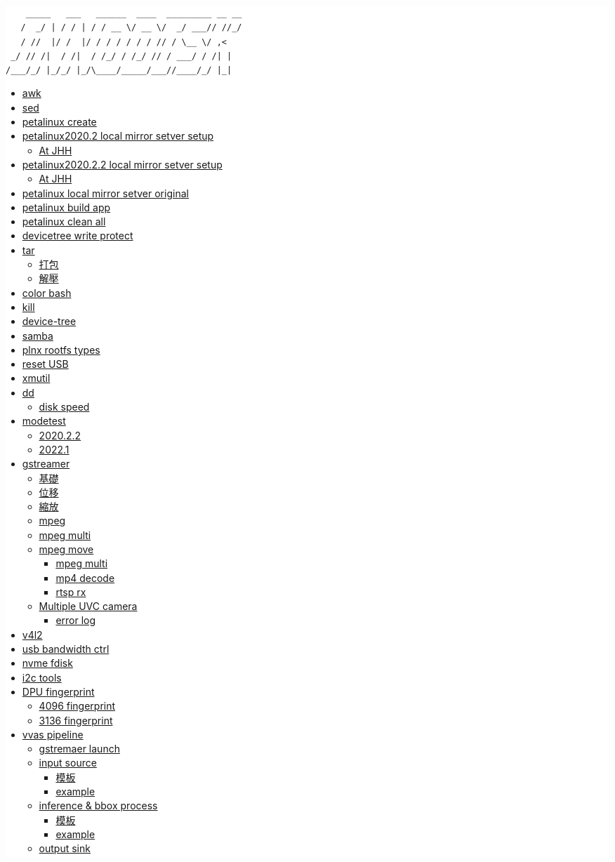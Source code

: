 
[](https://patorjk.com/software/taag/)
```
    _____   ___   ______  ____  _________ __ __
   /  _/ | / / | / / __ \/ __ \/  _/ ___// //_/
   / //  |/ /  |/ / / / / / / // / \__ \/ ,<   
 _/ // /|  / /|  / /_/ / /_/ // / ___/ / /| |  
/___/_/ |_/_/ |_/\____/_____/___//____/_/ |_|  

```                                                 
- [awk](#awk)
- [sed](#sed)
- [petalinux create](#petalinux-create)
- [petalinux2020.2 local mirror setver setup](#petalinux20202-local-mirror-setver-setup)
  - [At JHH](#at-jhh)
- [petalinux2020.2.2 local mirror setver setup](#petalinux202022-local-mirror-setver-setup)
  - [At JHH](#at-jhh-1)
- [petalinux  local mirror setver original](#petalinux--local-mirror-setver-original)
- [petalinux build app](#petalinux-build-app)
- [petalinux clean all](#petalinux-clean-all)
- [devicetree write protect](#devicetree-write-protect)
- [tar](#tar)
  - [打包](#打包)
  - [解壓](#解壓)
- [color bash](#color-bash)
- [kill](#kill)
- [device-tree](#device-tree)
- [samba](#samba)
- [plnx rootfs types](#plnx-rootfs-types)
- [reset USB](#reset-usb)
- [xmutil](#xmutil)
- [dd](#dd)
  - [disk speed](#disk-speed)
- [modetest](#modetest)
  - [2020.2.2](#202022)
  - [2022.1](#20221)
- [gstreamer](#gstreamer)
  - [基礎](#基礎)
  - [位移](#位移)
  - [縮放](#縮放)
  - [mpeg](#mpeg)
  - [mpeg multi](#mpeg-multi)
  - [mpeg move](#mpeg-move)
    - [mpeg multi](#mpeg-multi-1)
    - [mp4 decode](#mp4-decode)
    - [rtsp rx](#rtsp-rx)
  - [Multiple UVC camera](#multiple-uvc-camera)
    - [error log](#error-log)
- [v4l2](#v4l2)
- [usb bandwidth ctrl](#usb-bandwidth-ctrl)
- [nvme fdisk](#nvme-fdisk)
- [i2c tools](#i2c-tools)
- [DPU fingerprint](#dpu-fingerprint)
  - [4096 fingerprint](#4096-fingerprint)
  - [3136 fingerprint](#3136-fingerprint)
- [vvas pipeline](#vvas-pipeline)
  - [gstremaer launch](#gstremaer-launch)
  - [input source](#input-source)
    - [模板](#模板)
    - [example](#example)
  - [inference & bbox process](#inference--bbox-process)
    - [模板](#模板-1)
    - [example](#example-1)
  - [output sink](#output-sink)